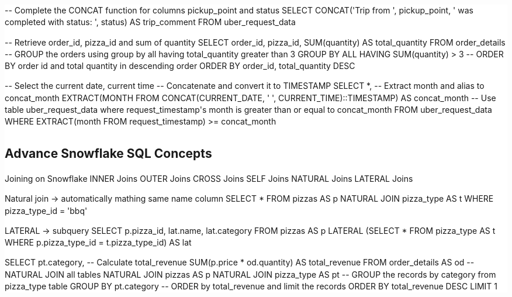 -- Complete the CONCAT function for columns pickup_point and status
SELECT CONCAT('Trip from ', pickup_point, ' was completed with status: ', status) AS trip_comment
FROM uber_request_data

-- Retrieve order_id, pizza_id and sum of quantity
SELECT order_id, pizza_id, SUM(quantity) AS total_quantity
FROM order_details
-- GROUP the orders using group by all having total_quantity greater than 3
GROUP BY ALL
HAVING SUM(quantity) > 3
-- ORDER BY order id and total quantity in descending order
ORDER BY order_id, total_quantity DESC

-- Select the current date, current time
-- Concatenate and convert it to TIMESTAMP
SELECT *,
-- Extract month and alias to concat_month
	EXTRACT(MONTH FROM CONCAT(CURRENT_DATE, ' ', CURRENT_TIME)::TIMESTAMP) AS concat_month
-- Use table uber_request_data where request_timestamp's month is greater than or equal to concat_month
FROM uber_request_data
WHERE EXTRACT(month FROM request_timestamp) >= concat_month

Advance Snowflake SQL Concepts
---------------------------------
Joining on Snowflake
INNER Joins
OUTER Joins
CROSS Joins
SELF Joins
NATURAL Joins
LATERAL Joins

Natural join -> automatically mathing same name column
SELECT * FROM pizzas AS p
NATURAL JOIN pizza_type AS t
WHERE pizza_type_id = 'bbq'

LATERAL -> subquery
SELECT p.pizza_id, lat.name, lat.category
FROM pizzas AS p
LATERAL 
    (SELECT * 
    FROM pizza_type AS t
    WHERE p.pizza_type_id = t.pizza_type_id) AS lat

SELECT 
    pt.category,
	-- Calculate total_revenue 
    SUM(p.price * od.quantity) AS total_revenue
FROM order_details AS od
-- NATURAL JOIN all tables
NATURAL JOIN pizzas AS p 
NATURAL JOIN pizza_type AS pt
-- GROUP the records by category from pizza_type table
GROUP BY pt.category
-- ORDER by total_revenue and limit the records
ORDER BY total_revenue DESC
LIMIT 1
